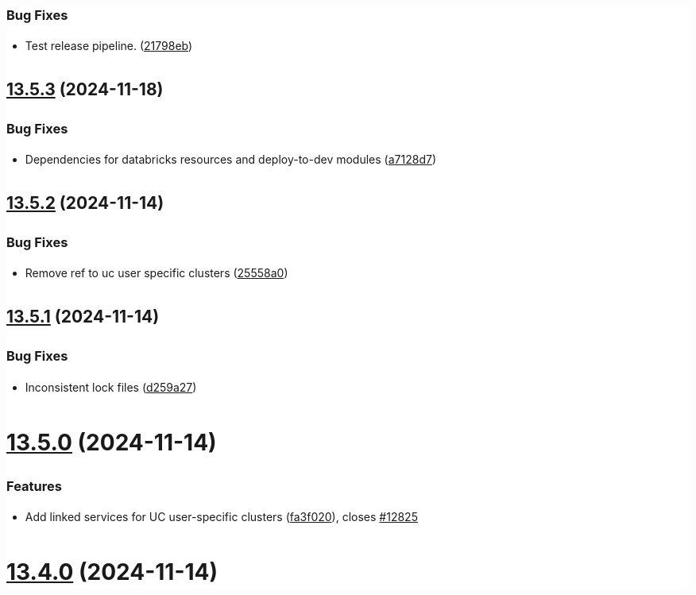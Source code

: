 
### Bug Fixes

* Test release pipeline. ([21798eb](https://dev.azure.com/NN-Life-Pensions/LPDAP_Azure/_git/infra-modules/commit/21798eb55575c56f732f9cf6b415bca9773d9eec))

## [13.5.3](https://dev.azure.com/NN-Life-Pensions/LPDAP_Azure/_git/infra-modules/compare/v13.5.2...v13.5.3) (2024-11-18)


### Bug Fixes

* Dependencies for databricks resources and deploy-to-dev modules ([a7128d7](https://dev.azure.com/NN-Life-Pensions/LPDAP_Azure/_git/infra-modules/commit/a7128d7f82db8b571f4d625d5feb84e233e06a12))

## [13.5.2](https://dev.azure.com/NN-Life-Pensions/LPDAP_Azure/_git/infra-modules/compare/v13.5.1...v13.5.2) (2024-11-14)


### Bug Fixes

* Remove ref to uc user specific clusters ([25558a0](https://dev.azure.com/NN-Life-Pensions/LPDAP_Azure/_git/infra-modules/commit/25558a09401bcd809784fc6fe3203bf2b0b2f3af))

## [13.5.1](https://dev.azure.com/NN-Life-Pensions/LPDAP_Azure/_git/infra-modules/compare/v13.5.0...v13.5.1) (2024-11-14)


### Bug Fixes

* Inconsistent lock files ([d259a27](https://dev.azure.com/NN-Life-Pensions/LPDAP_Azure/_git/infra-modules/commit/d259a2791064c477ddfdd7bca04a2d25d6087da8))

# [13.5.0](https://dev.azure.com/NN-Life-Pensions/LPDAP_Azure/_git/infra-modules/compare/v13.4.0...v13.5.0) (2024-11-14)


### Features

* Add linked services for UC user-specific clusters ([fa3f020](https://dev.azure.com/NN-Life-Pensions/LPDAP_Azure/_git/infra-modules/commit/fa3f0200998e0b8a5a50ceddb67eea4269f57c71)), closes [#12825](https://dev.azure.com/NN-Life-Pensions/LPDAP_Azure/_git/infra-modules/issues/12825)

# [13.4.0](https://dev.azure.com/NN-Life-Pensions/LPDAP_Azure/_git/infra-modules/compare/v13.3.0...v13.4.0) (2024-11-14)

